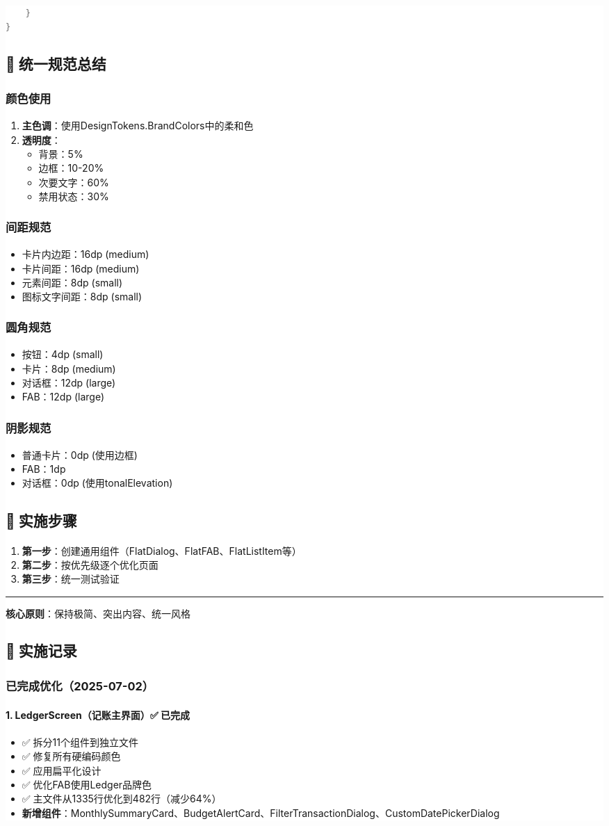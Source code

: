 ```kotlin
    }
}
```

## 📐 统一规范总结

### 颜色使用
1. **主色调**：使用DesignTokens.BrandColors中的柔和色
2. **透明度**：
   - 背景：5%
   - 边框：10-20%
   - 次要文字：60%
   - 禁用状态：30%

### 间距规范
- 卡片内边距：16dp (medium)
- 卡片间距：16dp (medium)  
- 元素间距：8dp (small)
- 图标文字间距：8dp (small)

### 圆角规范
- 按钮：4dp (small)
- 卡片：8dp (medium)
- 对话框：12dp (large)
- FAB：12dp (large)

### 阴影规范
- 普通卡片：0dp (使用边框)
- FAB：1dp
- 对话框：0dp (使用tonalElevation)

## 🚀 实施步骤

1. **第一步**：创建通用组件（FlatDialog、FlatFAB、FlatListItem等）
2. **第二步**：按优先级逐个优化页面
3. **第三步**：统一测试验证

---

**核心原则**：保持极简、突出内容、统一风格

## 📝 实施记录

### 已完成优化（2025-07-02）

#### 1. LedgerScreen（记账主界面）✅ 已完成
- ✅ 拆分11个组件到独立文件
- ✅ 修复所有硬编码颜色  
- ✅ 应用扁平化设计
- ✅ 优化FAB使用Ledger品牌色
- ✅ 主文件从1335行优化到482行（减少64%）
- **新增组件**：MonthlySummaryCard、BudgetAlertCard、FilterTransactionDialog、CustomDatePickerDialog
